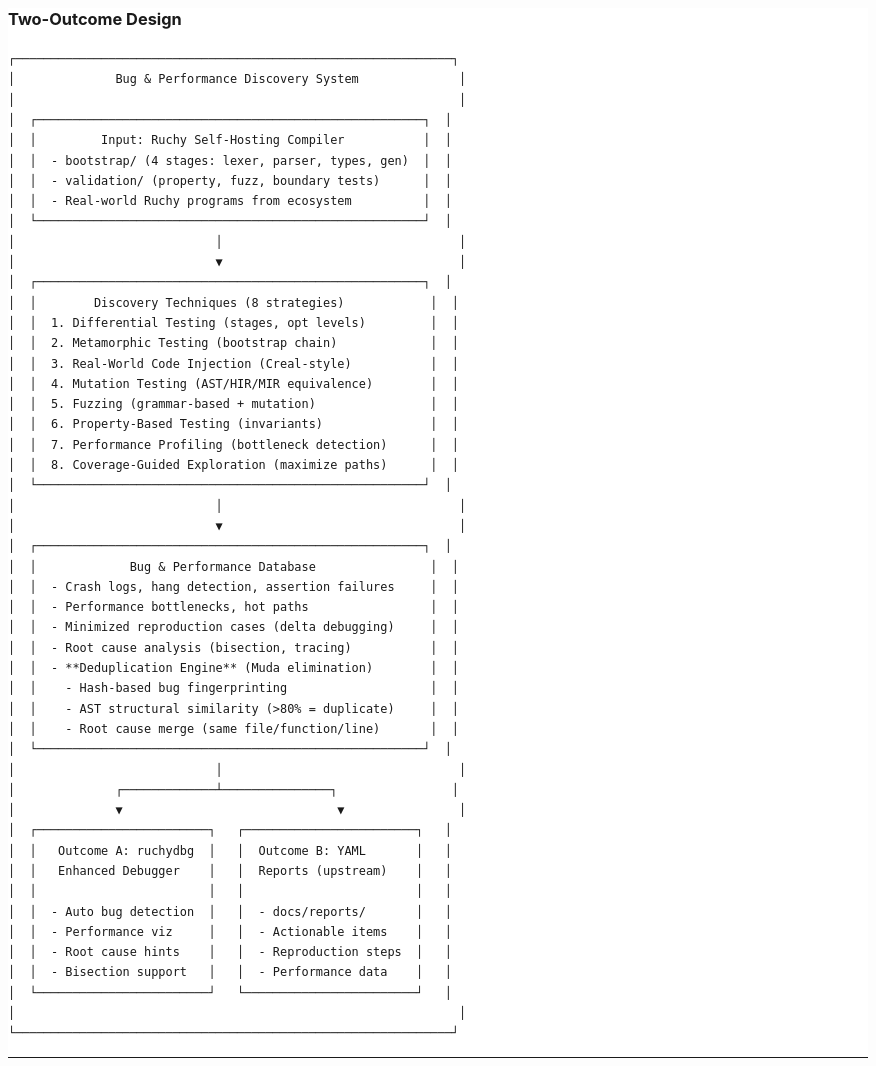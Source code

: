 ### Two-Outcome Design

```
┌─────────────────────────────────────────────────────────────┐
│              Bug & Performance Discovery System              │
│                                                              │
│  ┌──────────────────────────────────────────────────────┐  │
│  │         Input: Ruchy Self-Hosting Compiler           │  │
│  │  - bootstrap/ (4 stages: lexer, parser, types, gen)  │  │
│  │  - validation/ (property, fuzz, boundary tests)      │  │
│  │  - Real-world Ruchy programs from ecosystem          │  │
│  └──────────────────────────────────────────────────────┘  │
│                            │                                 │
│                            ▼                                 │
│  ┌──────────────────────────────────────────────────────┐  │
│  │        Discovery Techniques (8 strategies)            │  │
│  │  1. Differential Testing (stages, opt levels)         │  │
│  │  2. Metamorphic Testing (bootstrap chain)             │  │
│  │  3. Real-World Code Injection (Creal-style)           │  │
│  │  4. Mutation Testing (AST/HIR/MIR equivalence)        │  │
│  │  5. Fuzzing (grammar-based + mutation)                │  │
│  │  6. Property-Based Testing (invariants)               │  │
│  │  7. Performance Profiling (bottleneck detection)      │  │
│  │  8. Coverage-Guided Exploration (maximize paths)      │  │
│  └──────────────────────────────────────────────────────┘  │
│                            │                                 │
│                            ▼                                 │
│  ┌──────────────────────────────────────────────────────┐  │
│  │             Bug & Performance Database                │  │
│  │  - Crash logs, hang detection, assertion failures     │  │
│  │  - Performance bottlenecks, hot paths                 │  │
│  │  - Minimized reproduction cases (delta debugging)     │  │
│  │  - Root cause analysis (bisection, tracing)           │  │
│  │  - **Deduplication Engine** (Muda elimination)        │  │
│  │    - Hash-based bug fingerprinting                    │  │
│  │    - AST structural similarity (>80% = duplicate)     │  │
│  │    - Root cause merge (same file/function/line)       │  │
│  └──────────────────────────────────────────────────────┘  │
│                            │                                 │
│              ┌─────────────┴───────────────┐                │
│              ▼                              ▼                │
│  ┌────────────────────────┐   ┌────────────────────────┐   │
│  │   Outcome A: ruchydbg  │   │  Outcome B: YAML       │   │
│  │   Enhanced Debugger    │   │  Reports (upstream)    │   │
│  │                        │   │                        │   │
│  │  - Auto bug detection  │   │  - docs/reports/       │   │
│  │  - Performance viz     │   │  - Actionable items    │   │
│  │  - Root cause hints    │   │  - Reproduction steps  │   │
│  │  - Bisection support   │   │  - Performance data    │   │
│  └────────────────────────┘   └────────────────────────┘   │
│                                                              │
└─────────────────────────────────────────────────────────────┘
```

---
